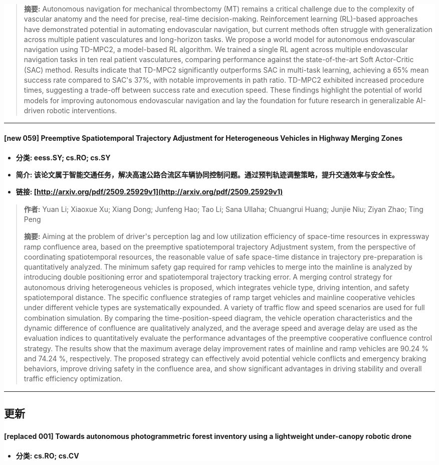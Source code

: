 > **摘要:** Autonomous navigation for mechanical thrombectomy (MT) remains a critical challenge due to the complexity of vascular anatomy and the need for precise, real-time decision-making. Reinforcement learning (RL)-based approaches have demonstrated potential in automating endovascular navigation, but current methods often struggle with generalization across multiple patient vasculatures and long-horizon tasks. We propose a world model for autonomous endovascular navigation using TD-MPC2, a model-based RL algorithm. We trained a single RL agent across multiple endovascular navigation tasks in ten real patient vasculatures, comparing performance against the state-of-the-art Soft Actor-Critic (SAC) method. Results indicate that TD-MPC2 significantly outperforms SAC in multi-task learning, achieving a 65% mean success rate compared to SAC's 37%, with notable improvements in path ratio. TD-MPC2 exhibited increased procedure times, suggesting a trade-off between success rate and execution speed. These findings highlight the potential of world models for improving autonomous endovascular navigation and lay the foundation for future research in generalizable AI-driven robotic interventions.
>
---
#### [new 059] Preemptive Spatiotemporal Trajectory Adjustment for Heterogeneous Vehicles in Highway Merging Zones
- **分类: eess.SY; cs.RO; cs.SY**

- **简介: 该论文属于智能交通任务，解决高速公路合流区车辆协同控制问题。通过预判轨迹调整策略，提升交通效率与安全性。**

- **链接: [http://arxiv.org/pdf/2509.25929v1](http://arxiv.org/pdf/2509.25929v1)**

> **作者:** Yuan Li; Xiaoxue Xu; Xiang Dong; Junfeng Hao; Tao Li; Sana Ullaha; Chuangrui Huang; Junjie Niu; Ziyan Zhao; Ting Peng
>
> **摘要:** Aiming at the problem of driver's perception lag and low utilization efficiency of space-time resources in expressway ramp confluence area, based on the preemptive spatiotemporal trajectory Adjustment system, from the perspective of coordinating spatiotemporal resources, the reasonable value of safe space-time distance in trajectory pre-preparation is quantitatively analyzed. The minimum safety gap required for ramp vehicles to merge into the mainline is analyzed by introducing double positioning error and spatiotemporal trajectory tracking error. A merging control strategy for autonomous driving heterogeneous vehicles is proposed, which integrates vehicle type, driving intention, and safety spatiotemporal distance. The specific confluence strategies of ramp target vehicles and mainline cooperative vehicles under different vehicle types are systematically expounded. A variety of traffic flow and speed scenarios are used for full combination simulation. By comparing the time-position-speed diagram, the vehicle operation characteristics and the dynamic difference of confluence are qualitatively analyzed, and the average speed and average delay are used as the evaluation indices to quantitatively evaluate the performance advantages of the preemptive cooperative confluence control strategy. The results show that the maximum average delay improvement rates of mainline and ramp vehicles are 90.24 % and 74.24 %, respectively. The proposed strategy can effectively avoid potential vehicle conflicts and emergency braking behaviors, improve driving safety in the confluence area, and show significant advantages in driving stability and overall traffic efficiency optimization.
>
---
## 更新

#### [replaced 001] Towards autonomous photogrammetric forest inventory using a lightweight under-canopy robotic drone
- **分类: cs.RO; cs.CV**
